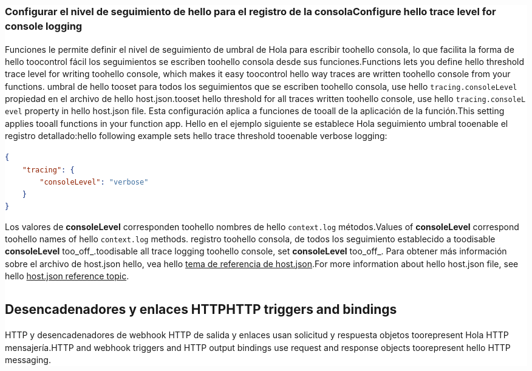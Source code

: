 ### <a name="configure-hello-trace-level-for-console-logging"></a><span data-ttu-id="60cc9-160">Configurar el nivel de seguimiento de hello para el registro de la consola</span><span class="sxs-lookup"><span data-stu-id="60cc9-160">Configure hello trace level for console logging</span></span>

<span data-ttu-id="60cc9-161">Funciones le permite definir el nivel de seguimiento de umbral de Hola para escribir toohello consola, lo que facilita la forma de hello toocontrol fácil los seguimientos se escriben toohello consola desde sus funciones.</span><span class="sxs-lookup"><span data-stu-id="60cc9-161">Functions lets you define hello threshold trace level for writing toohello console, which makes it easy toocontrol hello way traces are written toohello console from your functions.</span></span> <span data-ttu-id="60cc9-162">umbral de hello tooset para todos los seguimientos que se escriben toohello consola, use hello `tracing.consoleLevel` propiedad en el archivo de hello host.json.</span><span class="sxs-lookup"><span data-stu-id="60cc9-162">tooset hello threshold for all traces written toohello console, use hello `tracing.consoleLevel` property in hello host.json file.</span></span> <span data-ttu-id="60cc9-163">Esta configuración aplica a funciones de tooall de la aplicación de la función.</span><span class="sxs-lookup"><span data-stu-id="60cc9-163">This setting applies tooall functions in your function app.</span></span> <span data-ttu-id="60cc9-164">Hello en el ejemplo siguiente se establece Hola seguimiento umbral tooenable el registro detallado:</span><span class="sxs-lookup"><span data-stu-id="60cc9-164">hello following example sets hello trace threshold tooenable verbose logging:</span></span>

```json
{ 
    "tracing": {      
        "consoleLevel": "verbose"     
    }
}  
```

<span data-ttu-id="60cc9-165">Los valores de **consoleLevel** corresponden toohello nombres de hello `context.log` métodos.</span><span class="sxs-lookup"><span data-stu-id="60cc9-165">Values of **consoleLevel** correspond toohello names of hello `context.log` methods.</span></span> <span data-ttu-id="60cc9-166">registro toohello consola, de todos los seguimiento establecido a toodisable **consoleLevel** too_off_.</span><span class="sxs-lookup"><span data-stu-id="60cc9-166">toodisable all trace logging toohello console, set **consoleLevel** too_off_.</span></span> <span data-ttu-id="60cc9-167">Para obtener más información sobre el archivo de host.json hello, vea hello [tema de referencia de host.json](https://github.com/Azure/azure-webjobs-sdk-script/wiki/host.json).</span><span class="sxs-lookup"><span data-stu-id="60cc9-167">For more information about hello host.json file, see hello [host.json reference topic](https://github.com/Azure/azure-webjobs-sdk-script/wiki/host.json).</span></span>

## <a name="http-triggers-and-bindings"></a><span data-ttu-id="60cc9-168">Desencadenadores y enlaces HTTP</span><span class="sxs-lookup"><span data-stu-id="60cc9-168">HTTP triggers and bindings</span></span>

<span data-ttu-id="60cc9-169">HTTP y desencadenadores de webhook HTTP de salida y enlaces usan solicitud y respuesta objetos toorepresent Hola HTTP mensajería.</span><span class="sxs-lookup"><span data-stu-id="60cc9-169">HTTP and webhook triggers and HTTP output bindings use request and response objects toorepresent hello HTTP messaging.</span></span>  

